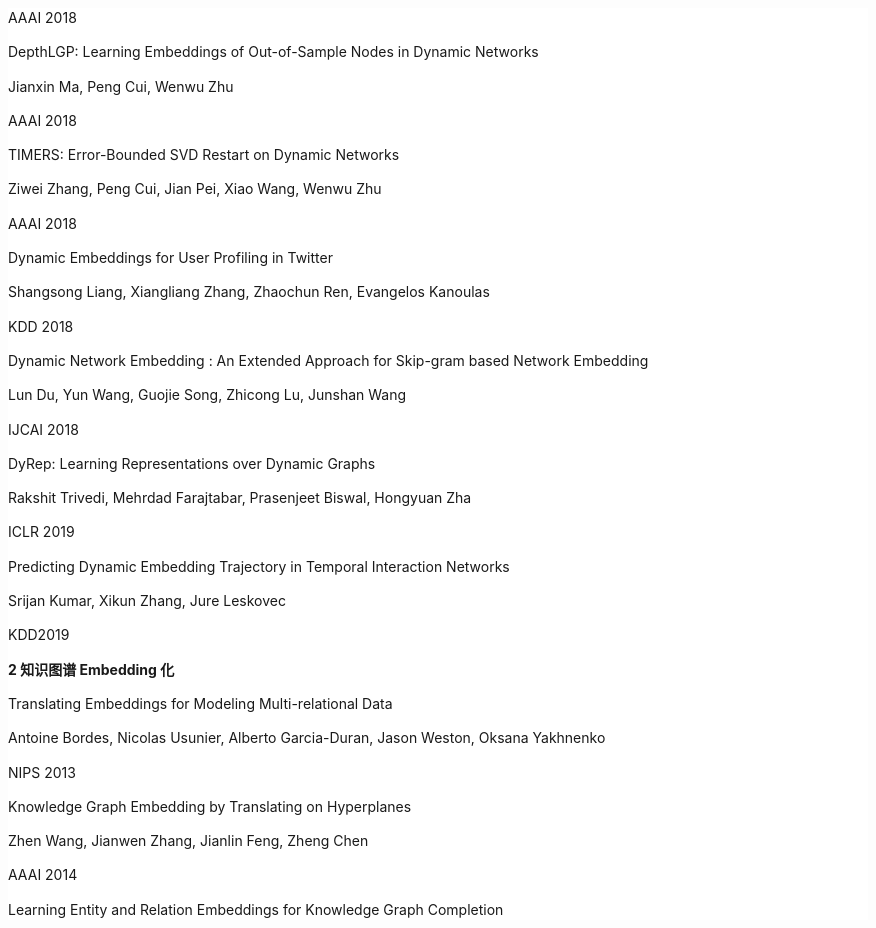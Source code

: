AAAI 2018



DepthLGP: Learning Embeddings of Out-of-Sample Nodes in Dynamic Networks

Jianxin Ma, Peng Cui, Wenwu Zhu

AAAI 2018



TIMERS: Error-Bounded SVD Restart on Dynamic Networks

Ziwei Zhang, Peng Cui, Jian Pei, Xiao Wang, Wenwu Zhu

AAAI 2018



Dynamic Embeddings for User Profiling in Twitter

Shangsong Liang, Xiangliang Zhang, Zhaochun Ren, Evangelos Kanoulas

KDD 2018



Dynamic Network Embedding : An Extended Approach for Skip-gram based Network Embedding

Lun Du, Yun Wang, Guojie Song, Zhicong Lu, Junshan Wang

IJCAI 2018



DyRep: Learning Representations over Dynamic Graphs

Rakshit Trivedi, Mehrdad Farajtabar, Prasenjeet Biswal, Hongyuan Zha

ICLR 2019



Predicting Dynamic Embedding Trajectory in Temporal Interaction Networks

Srijan Kumar, Xikun Zhang, Jure Leskovec

KDD2019



**2 知识图谱 Embedding 化**

Translating Embeddings for Modeling Multi-relational Data

Antoine Bordes, Nicolas Usunier, Alberto Garcia-Duran, Jason Weston, Oksana Yakhnenko

NIPS 2013

Knowledge Graph Embedding by Translating on Hyperplanes

Zhen Wang, Jianwen Zhang, Jianlin Feng, Zheng Chen

AAAI 2014



Learning Entity and Relation Embeddings for Knowledge Graph Completion
